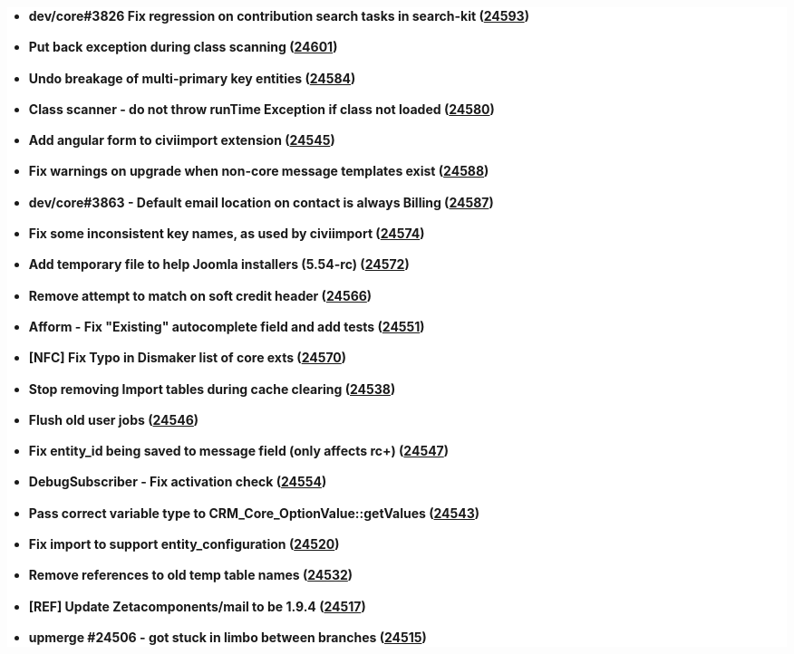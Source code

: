 - **dev/core#3826 Fix regression on contribution search tasks in search-kit ([24593](https://github.com/civicrm/civicrm-core/pull/24593))**

- **Put back exception during class scanning ([24601](https://github.com/civicrm/civicrm-core/pull/24601))**

- **Undo breakage of multi-primary key entities ([24584](https://github.com/civicrm/civicrm-core/pull/24584))**

- **Class scanner - do not throw runTime Exception if class not loaded ([24580](https://github.com/civicrm/civicrm-core/pull/24580))**

- **Add angular form to civiimport extension ([24545](https://github.com/civicrm/civicrm-core/pull/24545))**

- **Fix warnings on upgrade when non-core message templates exist ([24588](https://github.com/civicrm/civicrm-core/pull/24588))**

- **dev/core#3863 - Default email location on contact is always Billing ([24587](https://github.com/civicrm/civicrm-core/pull/24587))**

- **Fix some inconsistent key names, as used by civiimport ([24574](https://github.com/civicrm/civicrm-core/pull/24574))**

- **Add temporary file to help Joomla installers (5.54-rc) ([24572](https://github.com/civicrm/civicrm-core/pull/24572))**

- **Remove attempt to match on soft credit header ([24566](https://github.com/civicrm/civicrm-core/pull/24566))**

- **Afform - Fix "Existing" autocomplete field and add tests ([24551](https://github.com/civicrm/civicrm-core/pull/24551))**

- **[NFC] Fix Typo in Dismaker list of core exts ([24570](https://github.com/civicrm/civicrm-core/pull/24570))**

- **Stop removing Import tables during cache clearing ([24538](https://github.com/civicrm/civicrm-core/pull/24538))**

- **Flush old user jobs ([24546](https://github.com/civicrm/civicrm-core/pull/24546))**

- **Fix entity_id being saved to message field (only affects rc+) ([24547](https://github.com/civicrm/civicrm-core/pull/24547))**

- **DebugSubscriber - Fix activation check ([24554](https://github.com/civicrm/civicrm-core/pull/24554))**

- **Pass correct variable type to CRM_Core_OptionValue::getValues ([24543](https://github.com/civicrm/civicrm-core/pull/24543))**

- **Fix import to support entity_configuration ([24520](https://github.com/civicrm/civicrm-core/pull/24520))**

- **Remove references to old temp table names ([24532](https://github.com/civicrm/civicrm-core/pull/24532))**

- **[REF] Update Zetacomponents/mail to be 1.9.4 ([24517](https://github.com/civicrm/civicrm-core/pull/24517))**

- **upmerge #24506 - got stuck in limbo between branches ([24515](https://github.com/civicrm/civicrm-core/pull/24515))**
